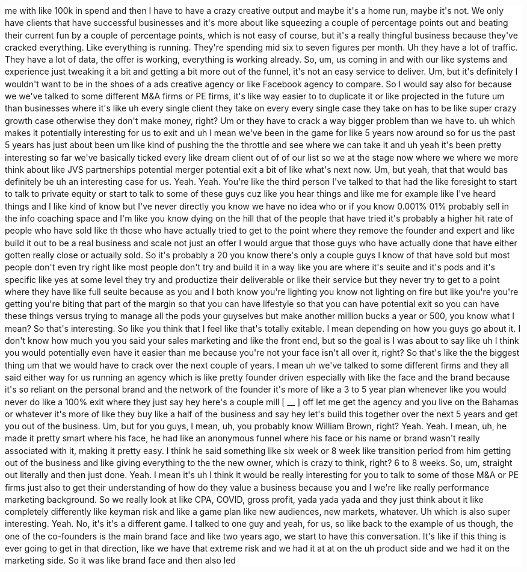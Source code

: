 me with like 100k in spend and then I have to have a crazy creative output and maybe it's a home run, maybe it's not. We only have clients that have successful businesses and it's more about like squeezing a couple of percentage points out and beating their current fun by a couple of percentage points, which is not easy of course, but it's a really thingful business because they've cracked everything. Like everything is running. They're spending mid six to seven figures per month. Uh they have a lot of traffic. They have a lot of data, the offer is working, everything is working already. So, um, us coming in and with our like systems and experience just tweaking it a bit and getting a bit more out of the funnel, it's not an easy service to deliver. Um, but it's definitely I wouldn't want to be in the shoes of a ads creative agency or like Facebook agency to compare. So I would say also for because we we've talked to some different M&A firms or PE firms, it's like way easier to to duplicate it or like projected in the future um than businesses where it's like uh every single client they take on every every single case they take on has to be like super crazy growth case otherwise they don't make money, right? Um or they have to crack a way bigger problem than we have to. uh which makes it potentially interesting for us to exit and uh I mean we've been in the game for like 5 years now around so for us the past 5 years has just about been um like kind of pushing the the throttle and see where we can take it and uh yeah it's been pretty interesting so far we've basically ticked every like dream client out of of our list so we at the stage now where we where we more think about like JVS partnerships potential merger potential exit a bit of like what's next now. Um, but yeah, that that would bas definitely be uh an interesting case for us. Yeah. Yeah. You're like the third person I've talked to that had the like foresight to start to talk to private equity or start to talk to some of these guys cuz like you hear things and like me for example like I've heard things and I like kind of know but I've never directly you know we have no idea who or if you know 0.001% 01% probably sell in the info coaching space and I'm like you know dying on the hill that of the people that have tried it's probably a higher hit rate of people who have sold like th those who have actually tried to get to the point where they remove the founder and expert and like build it out to be a real business and scale not just an offer I would argue that those guys who have actually done that have either gotten really close or actually sold. So it's probably a 20 you know there's only a couple guys I know of that have sold but most people don't even try right like most people don't try and build it in a way like you are where it's seuite and it's pods and it's specific like yes at some level they try and productize their deliverable or like their service but they never try to get to a point where they have like full seuite because as you and I both know you're lighting you know not lighting on fire but like you're you're getting you're biting that part of the margin so that you can have lifestyle so that you can have potential exit so you can have these things versus trying to manage all the pods your guyselves but make another million bucks a year or 500, you know what I mean? So that's interesting. So like you think that I feel like that's totally exitable. I mean depending on how you guys go about it. I don't know how much you you said your sales marketing and like the front end, but so the goal is I was about to say like uh I think you would potentially even have it easier than me because you're not your face isn't all over it, right? So that's like the the biggest thing um that we would have to crack over the next couple of years. I mean uh we've talked to some different firms and they all said either way for us running an agency which is like pretty founder driven especially with like the face and the brand because it's so reliant on the personal brand and the network of the founder it's more of like a 3 to 5 year plan whenever like you would never do like a 100% exit where they just say hey here's a couple mill [ __ ] off let me get the agency and you live on the Bahamas or whatever it's more of like they buy like a half of the business and say hey let's build this together over the next 5 years and get you out of the business. Um, but for you guys, I mean, uh, you probably know William Brown, right? Yeah. Yeah. I mean, uh, he made it pretty smart where his face, he had like an anonymous funnel where his face or his name or brand wasn't really associated with it, making it pretty easy. I think he said something like six week or 8 week like transition period from him getting out of the business and like giving everything to the the new owner, which is crazy to think, right? 6 to 8 weeks. So, um, straight out literally and then just done. Yeah. I mean it's uh I think it would be really interesting for you to talk to some of those M&A or PE firms just also to get their understanding of how do they value a business because you and I we're like really performance marketing background. So we really look at like CPA, COVID, gross profit, yada yada yada and they just think about it like completely differently like keyman risk and like a game plan like new audiences, new markets, whatever. Uh which is also super interesting. Yeah. No, it's it's a different game. I talked to one guy and yeah, for us, so like back to the example of us though, the one of the co-founders is the main brand face and like two years ago, we start to have this conversation. It's like if this thing is ever going to get in that direction, like we have that extreme risk and we had it at at on the uh product side and we had it on the marketing side. So it was like brand face and then also led